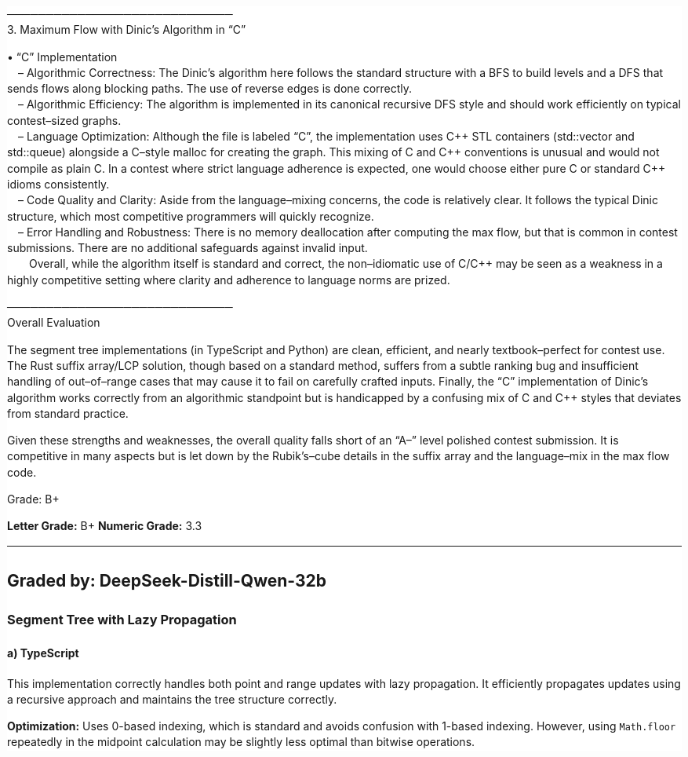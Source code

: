 ─────────────────────────────  
3. Maximum Flow with Dinic’s Algorithm in “C”

• “C” Implementation  
 – Algorithmic Correctness: The Dinic’s algorithm here follows the standard structure with a BFS to build levels and a DFS that sends flows along blocking paths. The use of reverse edges is done correctly.  
 – Algorithmic Efficiency: The algorithm is implemented in its canonical recursive DFS style and should work efficiently on typical contest–sized graphs.  
 – Language Optimization: Although the file is labeled “C”, the implementation uses C++ STL containers (std::vector and std::queue) alongside a C–style malloc for creating the graph. This mixing of C and C++ conventions is unusual and would not compile as plain C. In a contest where strict language adherence is expected, one would choose either pure C or standard C++ idioms consistently.  
 – Code Quality and Clarity: Aside from the language–mixing concerns, the code is relatively clear. It follows the typical Dinic structure, which most competitive programmers will quickly recognize.  
 – Error Handling and Robustness: There is no memory deallocation after computing the max flow, but that is common in contest submissions. There are no additional safeguards against invalid input.  
  Overall, while the algorithm itself is standard and correct, the non–idiomatic use of C/C++ may be seen as a weakness in a highly competitive setting where clarity and adherence to language norms are prized.

─────────────────────────────  
Overall Evaluation

The segment tree implementations (in TypeScript and Python) are clean, efficient, and nearly textbook–perfect for contest use. The Rust suffix array/LCP solution, though based on a standard method, suffers from a subtle ranking bug and insufficient handling of out–of–range cases that may cause it to fail on carefully crafted inputs. Finally, the “C” implementation of Dinic’s algorithm works correctly from an algorithmic standpoint but is handicapped by a confusing mix of C and C++ styles that deviates from standard practice.

Given these strengths and weaknesses, the overall quality falls short of an “A–” level polished contest submission. It is competitive in many aspects but is let down by the Rubik’s–cube details in the suffix array and the language–mix in the max flow code.

Grade: B+

**Letter Grade:** B+
**Numeric Grade:** 3.3

---

## Graded by: DeepSeek-Distill-Qwen-32b

### Segment Tree with Lazy Propagation

#### **a) TypeScript**
This implementation correctly handles both point and range updates with lazy propagation. It efficiently propagates updates using a recursive approach and maintains the tree structure correctly. 

**Optimization:** Uses 0-based indexing, which is standard and avoids confusion with 1-based indexing. However, using `Math.floor` repeatedly in the midpoint calculation may be slightly less optimal than bitwise operations.
